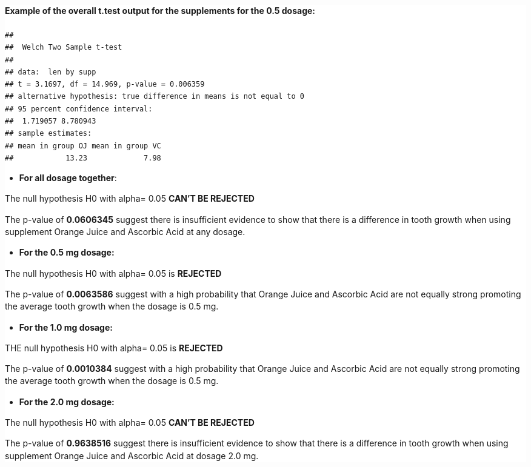 #### Example of the overall **t.test output** for the supplements for the **0.5 dosage**:

    ## 
    ##  Welch Two Sample t-test
    ## 
    ## data:  len by supp
    ## t = 3.1697, df = 14.969, p-value = 0.006359
    ## alternative hypothesis: true difference in means is not equal to 0
    ## 95 percent confidence interval:
    ##  1.719057 8.780943
    ## sample estimates:
    ## mean in group OJ mean in group VC 
    ##            13.23             7.98

  - **For all dosage together**:

The null hypothesis H0 with alpha= 0.05 **CAN’T BE REJECTED**

The p-value of **0.0606345** suggest there is insufficient evidence to
show that there is a difference in tooth growth when using supplement
Orange Juice and Ascorbic Acid at any dosage.

  - **For the 0.5 mg dosage:**

The null hypothesis H0 with alpha= 0.05 is **REJECTED**

The p-value of **0.0063586** suggest with a high probability that Orange
Juice and Ascorbic Acid are not equally strong promoting the average
tooth growth when the dosage is 0.5 mg.

  - **For the 1.0 mg dosage:**

THE null hypothesis H0 with alpha= 0.05 is **REJECTED**

The p-value of **0.0010384** suggest with a high probability that Orange
Juice and Ascorbic Acid are not equally strong promoting the average
tooth growth when the dosage is 0.5 mg.

  - **For the 2.0 mg dosage:**

The null hypothesis H0 with alpha= 0.05 **CAN’T BE REJECTED**

The p-value of **0.9638516** suggest there is insufficient evidence to
show that there is a difference in tooth growth when using supplement
Orange Juice and Ascorbic Acid at dosage 2.0 mg.
